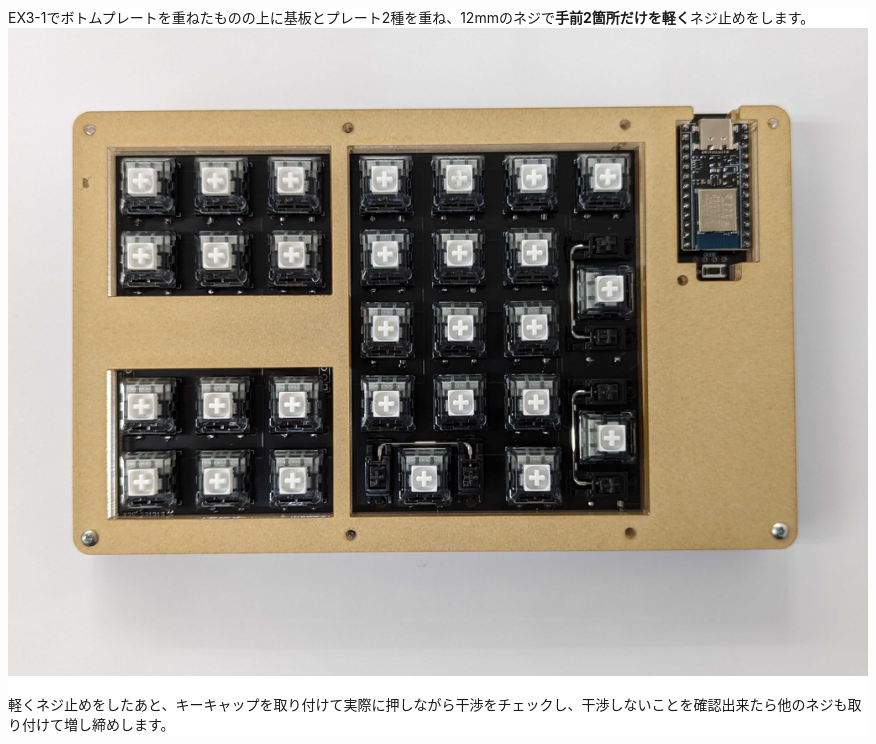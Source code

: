 EX3-1でボトムプレートを重ねたものの上に基板とプレート2種を重ね、12mmのネジで**手前2箇所だけを軽く**ネジ止めをします。  
![Acrylic-8](imgs/Acrylic-8.jpg)

軽くネジ止めをしたあと、キーキャップを取り付けて実際に押しながら干渉をチェックし、干渉しないことを確認出来たら他のネジも取り付けて増し締めします。  